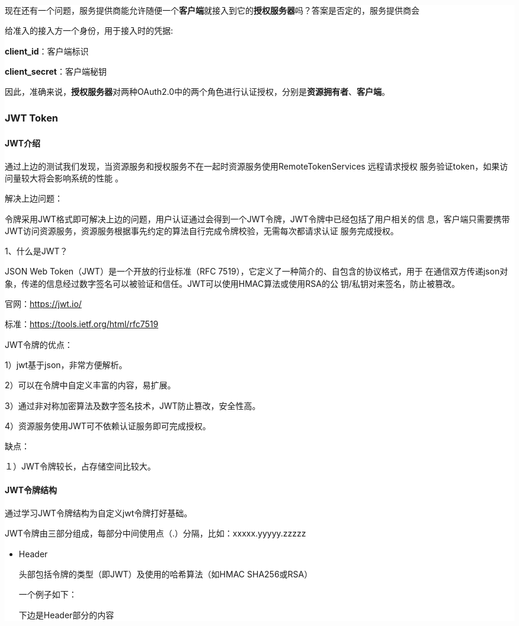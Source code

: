 现在还有一个问题，服务提供商能允许随便一个**客户端**就接入到它的**授权服务器**吗？答案是否定的，服务提供商会 

给准入的接入方一个身份，用于接入时的凭据: 

**client_id**：客户端标识 

**client_secret**：客户端秘钥 

因此，准确来说，**授权服务器**对两种OAuth2.0中的两个角色进行认证授权，分别是**资源拥有者**、**客户端**。 





### JWT Token

#### JWT介绍

通过上边的测试我们发现，当资源服务和授权服务不在一起时资源服务使用RemoteTokenServices 远程请求授权 服务验证token，如果访问量较大将会影响系统的性能 。 

解决上边问题： 

令牌采用JWT格式即可解决上边的问题，用户认证通过会得到一个JWT令牌，JWT令牌中已经包括了用户相关的信 息，客户端只需要携带JWT访问资源服务，资源服务根据事先约定的算法自行完成令牌校验，无需每次都请求认证 服务完成授权。 

1、什么是JWT？ 

JSON Web Token（JWT）是一个开放的行业标准（RFC 7519），它定义了一种简介的、自包含的协议格式，用于 在通信双方传递json对象，传递的信息经过数字签名可以被验证和信任。JWT可以使用HMAC算法或使用RSA的公 钥/私钥对来签名，防止被篡改。 

官网：https://jwt.io/ 

标准：https://tools.ietf.org/html/rfc7519 



JWT令牌的优点： 

1）jwt基于json，非常方便解析。 

2）可以在令牌中自定义丰富的内容，易扩展。 

3）通过非对称加密算法及数字签名技术，JWT防止篡改，安全性高。 

4）资源服务使用JWT可不依赖认证服务即可完成授权。

缺点： 

１）JWT令牌较长，占存储空间比较大。 



#### JWT令牌结构

通过学习JWT令牌结构为自定义jwt令牌打好基础。 

JWT令牌由三部分组成，每部分中间使用点（.）分隔，比如：xxxxx.yyyyy.zzzzz 

* Header 

  头部包括令牌的类型（即JWT）及使用的哈希算法（如HMAC SHA256或RSA） 

  一个例子如下： 

  下边是Header部分的内容
